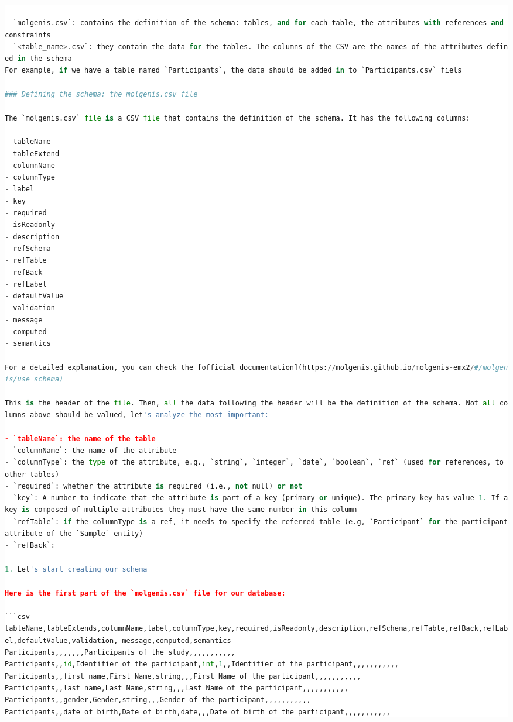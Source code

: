    ```python

- `molgenis.csv`: contains the definition of the schema: tables, and for each table, the attributes with references and constraints 
- `<table_name>.csv`: they contain the data for the tables. The columns of the CSV are the names of the attributes defined in the schema
   For example, if we have a table named `Participants`, the data should be added in to `Participants.csv` fiels

### Defining the schema: the molgenis.csv file

The `molgenis.csv` file is a CSV file that contains the definition of the schema. It has the following columns:

- tableName
- tableExtend
- columnName 
- columnType
- label
- key
- required
- isReadonly
- description 
- refSchema
- refTable
- refBack
- refLabel
- defaultValue
- validation
- message
- computed
- semantics

For a detailed explanation, you can check the [official documentation](https://molgenis.github.io/molgenis-emx2/#/molgenis/use_schema)

This is the header of the file. Then, all the data following the header will be the definition of the schema. Not all columns above should be valued, let's analyze the most important:

- `tableName`: the name of the table
- `columnName`: the name of the attribute
- `columnType`: the type of the attribute, e.g., `string`, `integer`, `date`, `boolean`, `ref` (used for references, to other tables)
- `required`: whether the attribute is required (i.e., not null) or not
- `key`: A number to indicate that the attribute is part of a key (primary or unique). The primary key has value 1. If a key is composed of multiple attributes they must have the same number in this column
- `refTable`: if the columnType is a ref, it needs to specify the referred table (e.g, `Participant` for the participant attribute of the `Sample` entity)
- `refBack`: 

1. Let's start creating our schema

   Here is the first part of the `molgenis.csv` file for our database:

   ```csv
   tableName,tableExtends,columnName,label,columnType,key,required,isReadonly,description,refSchema,refTable,refBack,refLabel,defaultValue,validation, message,computed,semantics
   Participants,,,,,,,Participants of the study,,,,,,,,,,,
   Participants,,id,Identifier of the participant,int,1,,Identifier of the participant,,,,,,,,,,,
   Participants,,first_name,First Name,string,,,First Name of the participant,,,,,,,,,,,
   Participants,,last_name,Last Name,string,,,Last Name of the participant,,,,,,,,,,,
   Participants,,gender,Gender,string,,,Gender of the participant,,,,,,,,,,,
   Participants,,date_of_birth,Date of birth,date,,,Date of birth of the participant,,,,,,,,,,,
   ```